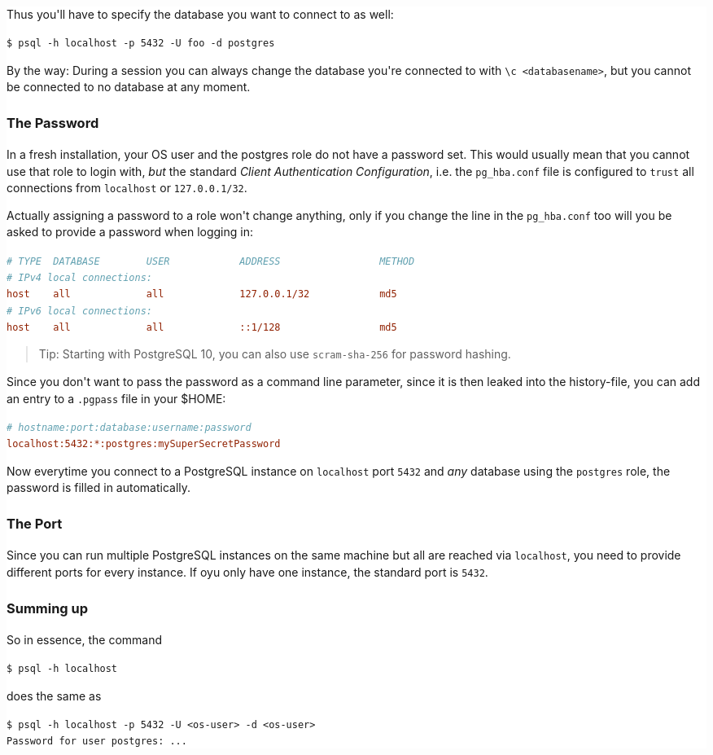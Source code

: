 Thus you'll have to specify the database you want to connect to as well:

```shell
$ psql -h localhost -p 5432 -U foo -d postgres
```

By the way: During a session you can always change the database you're connected to with `\c <databasename>`, but you cannot be connected to no database at any moment.

### The Password

In a fresh installation, your OS user and the postgres role do not have a password set. This would usually mean that you cannot use that role to login with, _but_ the standard _Client Authentication Configuration_, i.e. the `pg_hba.conf` file is configured to `trust` all connections from `localhost` or `127.0.0.1/32`.

Actually assigning a password to a role won't change anything, only if you change the line in the `pg_hba.conf` too will you be asked to provide a password when logging in:

```ini
# TYPE  DATABASE        USER            ADDRESS                 METHOD
# IPv4 local connections:
host    all             all             127.0.0.1/32            md5
# IPv6 local connections:
host    all             all             ::1/128                 md5
```

> Tip: Starting with PostgreSQL 10, you can also use `scram-sha-256` for password hashing.

Since you don't want to pass the password as a command line parameter, since it is then leaked into the history-file, you can add an entry to a `.pgpass` file in your $HOME:

```ini
# hostname:port:database:username:password
localhost:5432:*:postgres:mySuperSecretPassword
```

Now everytime you connect to a PostgreSQL instance on `localhost` port `5432` and _any_ database using the `postgres` role, the password is filled in automatically.

### The Port

Since you can run multiple PostgreSQL instances on the same machine but all are reached via `localhost`, you need to provide different ports for every instance. If oyu only have one instance, the standard port is `5432`.

### Summing up

So in essence, the command

```shell
$ psql -h localhost
```

does the same as

```shell
$ psql -h localhost -p 5432 -U <os-user> -d <os-user>
Password for user postgres: ...
```
